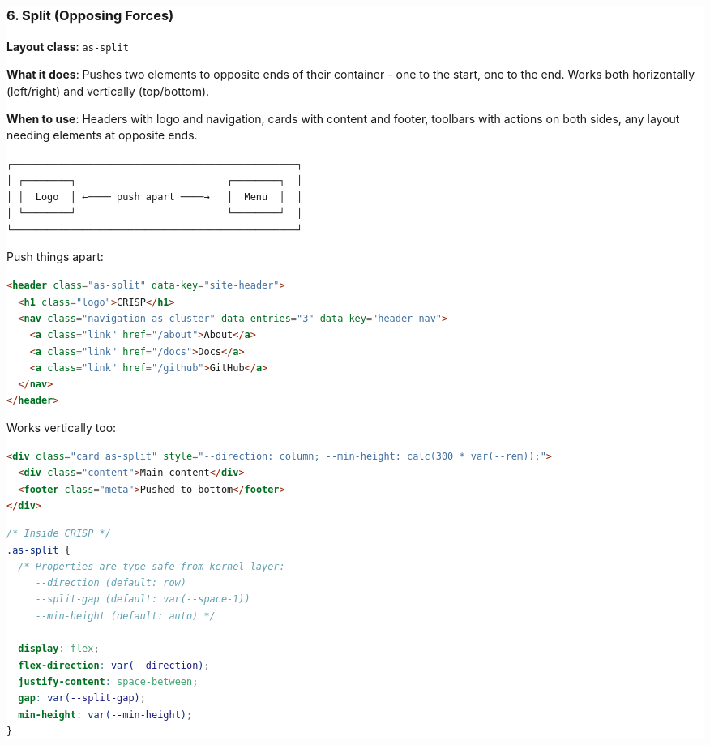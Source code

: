 ### 6. Split (Opposing Forces)

**Layout class**: `as-split`

**What it does**: Pushes two elements to opposite ends of their container - one to the start, one to the end. Works both horizontally (left/right) and vertically (top/bottom).

**When to use**: Headers with logo and navigation, cards with content and footer, toolbars with actions on both sides, any layout needing elements at opposite ends.

```
┌─────────────────────────────────────────────────┐
│ ┌────────┐                          ┌────────┐  │
│ │  Logo  │ ←──── push apart ────→   │  Menu  │  │
│ └────────┘                          └────────┘  │
└─────────────────────────────────────────────────┘
```

Push things apart:

```html
<header class="as-split" data-key="site-header">
  <h1 class="logo">CRISP</h1>
  <nav class="navigation as-cluster" data-entries="3" data-key="header-nav">
    <a class="link" href="/about">About</a>
    <a class="link" href="/docs">Docs</a>
    <a class="link" href="/github">GitHub</a>
  </nav>
</header>
```

Works vertically too:

```html
<div class="card as-split" style="--direction: column; --min-height: calc(300 * var(--rem));">
  <div class="content">Main content</div>
  <footer class="meta">Pushed to bottom</footer>
</div>
```

```css
/* Inside CRISP */
.as-split {
  /* Properties are type-safe from kernel layer:
     --direction (default: row)
     --split-gap (default: var(--space-1))
     --min-height (default: auto) */
  
  display: flex;
  flex-direction: var(--direction);
  justify-content: space-between;
  gap: var(--split-gap);
  min-height: var(--min-height);
}
```
